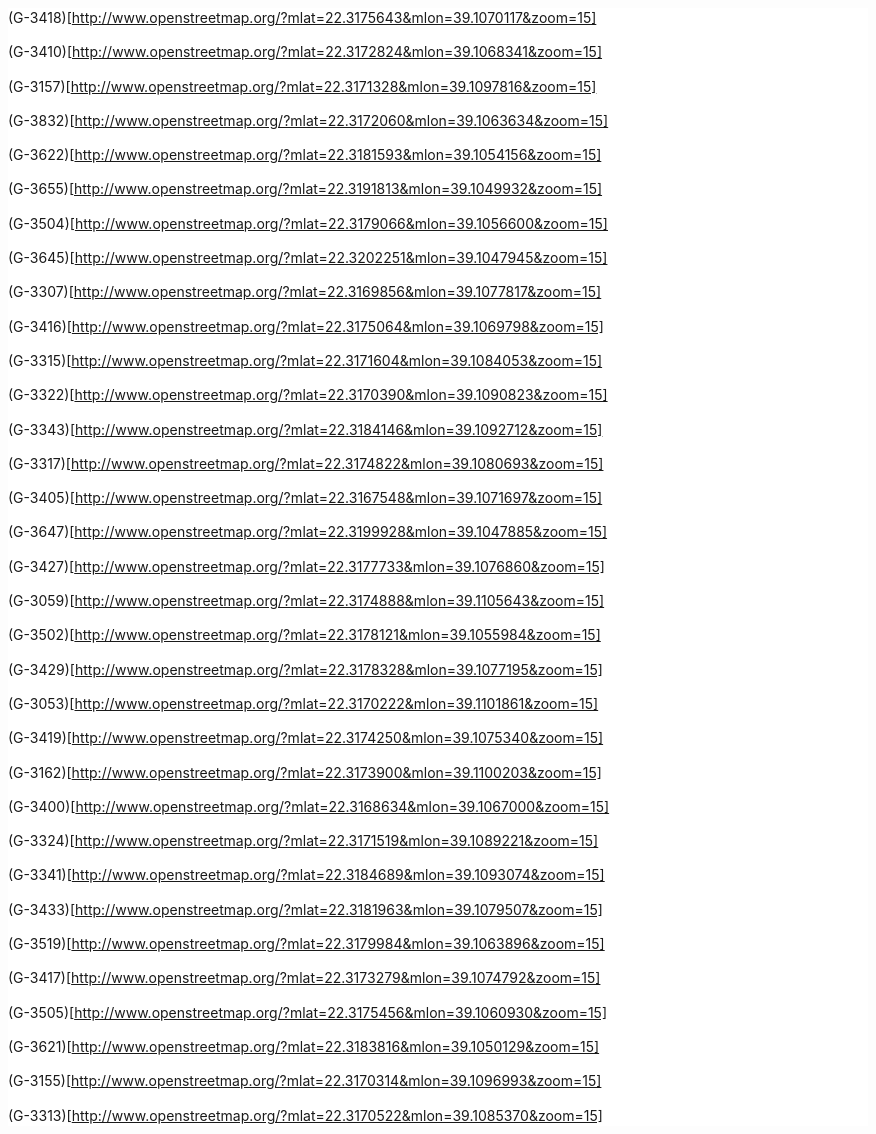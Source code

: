 (G-3418)[http://www.openstreetmap.org/?mlat=22.3175643&mlon=39.1070117&zoom=15]

(G-3410)[http://www.openstreetmap.org/?mlat=22.3172824&mlon=39.1068341&zoom=15]

(G-3157)[http://www.openstreetmap.org/?mlat=22.3171328&mlon=39.1097816&zoom=15]

(G-3832)[http://www.openstreetmap.org/?mlat=22.3172060&mlon=39.1063634&zoom=15]

(G-3622)[http://www.openstreetmap.org/?mlat=22.3181593&mlon=39.1054156&zoom=15]

(G-3655)[http://www.openstreetmap.org/?mlat=22.3191813&mlon=39.1049932&zoom=15]

(G-3504)[http://www.openstreetmap.org/?mlat=22.3179066&mlon=39.1056600&zoom=15]

(G-3645)[http://www.openstreetmap.org/?mlat=22.3202251&mlon=39.1047945&zoom=15]

(G-3307)[http://www.openstreetmap.org/?mlat=22.3169856&mlon=39.1077817&zoom=15]

(G-3416)[http://www.openstreetmap.org/?mlat=22.3175064&mlon=39.1069798&zoom=15]

(G-3315)[http://www.openstreetmap.org/?mlat=22.3171604&mlon=39.1084053&zoom=15]

(G-3322)[http://www.openstreetmap.org/?mlat=22.3170390&mlon=39.1090823&zoom=15]

(G-3343)[http://www.openstreetmap.org/?mlat=22.3184146&mlon=39.1092712&zoom=15]

(G-3317)[http://www.openstreetmap.org/?mlat=22.3174822&mlon=39.1080693&zoom=15]

(G-3405)[http://www.openstreetmap.org/?mlat=22.3167548&mlon=39.1071697&zoom=15]

(G-3647)[http://www.openstreetmap.org/?mlat=22.3199928&mlon=39.1047885&zoom=15]

(G-3427)[http://www.openstreetmap.org/?mlat=22.3177733&mlon=39.1076860&zoom=15]

(G-3059)[http://www.openstreetmap.org/?mlat=22.3174888&mlon=39.1105643&zoom=15]

(G-3502)[http://www.openstreetmap.org/?mlat=22.3178121&mlon=39.1055984&zoom=15]

(G-3429)[http://www.openstreetmap.org/?mlat=22.3178328&mlon=39.1077195&zoom=15]

(G-3053)[http://www.openstreetmap.org/?mlat=22.3170222&mlon=39.1101861&zoom=15]

(G-3419)[http://www.openstreetmap.org/?mlat=22.3174250&mlon=39.1075340&zoom=15]

(G-3162)[http://www.openstreetmap.org/?mlat=22.3173900&mlon=39.1100203&zoom=15]

(G-3400)[http://www.openstreetmap.org/?mlat=22.3168634&mlon=39.1067000&zoom=15]

(G-3324)[http://www.openstreetmap.org/?mlat=22.3171519&mlon=39.1089221&zoom=15]

(G-3341)[http://www.openstreetmap.org/?mlat=22.3184689&mlon=39.1093074&zoom=15]

(G-3433)[http://www.openstreetmap.org/?mlat=22.3181963&mlon=39.1079507&zoom=15]

(G-3519)[http://www.openstreetmap.org/?mlat=22.3179984&mlon=39.1063896&zoom=15]

(G-3417)[http://www.openstreetmap.org/?mlat=22.3173279&mlon=39.1074792&zoom=15]

(G-3505)[http://www.openstreetmap.org/?mlat=22.3175456&mlon=39.1060930&zoom=15]

(G-3621)[http://www.openstreetmap.org/?mlat=22.3183816&mlon=39.1050129&zoom=15]

(G-3155)[http://www.openstreetmap.org/?mlat=22.3170314&mlon=39.1096993&zoom=15]

(G-3313)[http://www.openstreetmap.org/?mlat=22.3170522&mlon=39.1085370&zoom=15]
